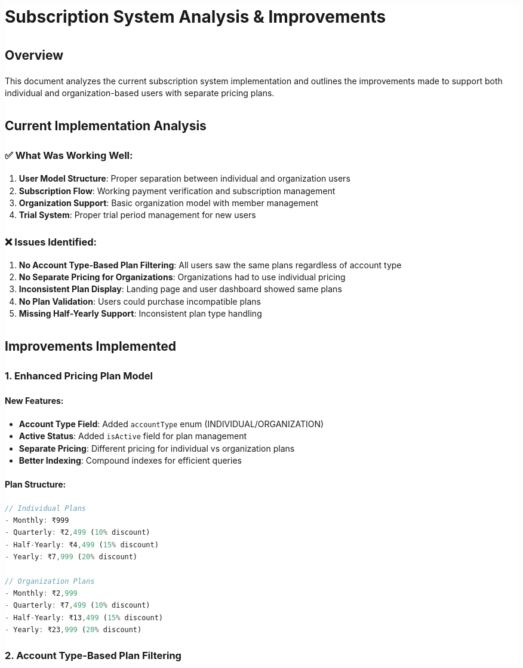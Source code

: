 # Subscription System Analysis & Improvements

## Overview
This document analyzes the current subscription system implementation and outlines the improvements made to support both individual and organization-based users with separate pricing plans.

## Current Implementation Analysis

### ✅ What Was Working Well:
1. **User Model Structure**: Proper separation between individual and organization users
2. **Subscription Flow**: Working payment verification and subscription management
3. **Organization Support**: Basic organization model with member management
4. **Trial System**: Proper trial period management for new users

### ❌ Issues Identified:
1. **No Account Type-Based Plan Filtering**: All users saw the same plans regardless of account type
2. **No Separate Pricing for Organizations**: Organizations had to use individual pricing
3. **Inconsistent Plan Display**: Landing page and user dashboard showed same plans
4. **No Plan Validation**: Users could purchase incompatible plans
5. **Missing Half-Yearly Support**: Inconsistent plan type handling

## Improvements Implemented

### 1. Enhanced Pricing Plan Model

#### New Features:
- **Account Type Field**: Added `accountType` enum (INDIVIDUAL/ORGANIZATION)
- **Active Status**: Added `isActive` field for plan management
- **Separate Pricing**: Different pricing for individual vs organization plans
- **Better Indexing**: Compound indexes for efficient queries

#### Plan Structure:
```typescript
// Individual Plans
- Monthly: ₹999
- Quarterly: ₹2,499 (10% discount)
- Half-Yearly: ₹4,499 (15% discount)
- Yearly: ₹7,999 (20% discount)

// Organization Plans
- Monthly: ₹2,999
- Quarterly: ₹7,499 (10% discount)
- Half-Yearly: ₹13,499 (15% discount)
- Yearly: ₹23,999 (20% discount)
```

### 2. Account Type-Based Plan Filtering
